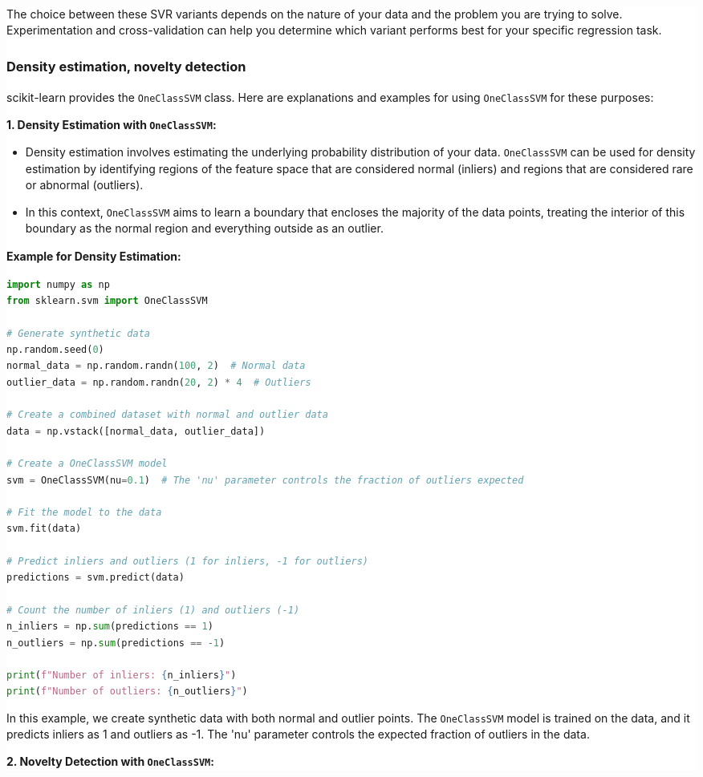 The choice between these SVR variants depends on the nature of your data and the problem you are trying to solve. Experimentation and cross-validation can help you determine which variant performs best for your specific regression task.

### Density estimation, novelty detection

scikit-learn provides the `OneClassSVM` class. Here are explanations and examples for using `OneClassSVM` for these purposes:

**1. Density Estimation with `OneClassSVM`:**

   - Density estimation involves estimating the underlying probability distribution of your data. `OneClassSVM` can be used for density estimation by identifying regions of the feature space that are considered normal (inliers) and regions that are considered rare or abnormal (outliers).

   - In this context, `OneClassSVM` aims to learn a boundary that encloses the majority of the data points, treating the interior of this boundary as the normal region and everything outside as an outlier.

**Example for Density Estimation:**

```python
import numpy as np
from sklearn.svm import OneClassSVM

# Generate synthetic data
np.random.seed(0)
normal_data = np.random.randn(100, 2)  # Normal data
outlier_data = np.random.randn(20, 2) * 4  # Outliers

# Create a combined dataset with normal and outlier data
data = np.vstack([normal_data, outlier_data])

# Create a OneClassSVM model
svm = OneClassSVM(nu=0.1)  # The 'nu' parameter controls the fraction of outliers expected

# Fit the model to the data
svm.fit(data)

# Predict inliers and outliers (1 for inliers, -1 for outliers)
predictions = svm.predict(data)

# Count the number of inliers (1) and outliers (-1)
n_inliers = np.sum(predictions == 1)
n_outliers = np.sum(predictions == -1)

print(f"Number of inliers: {n_inliers}")
print(f"Number of outliers: {n_outliers}")
```

In this example, we create synthetic data with both normal and outlier points. The `OneClassSVM` model is trained on the data, and it predicts inliers as 1 and outliers as -1. The 'nu' parameter controls the expected fraction of outliers in the data.

**2. Novelty Detection with `OneClassSVM`:**

